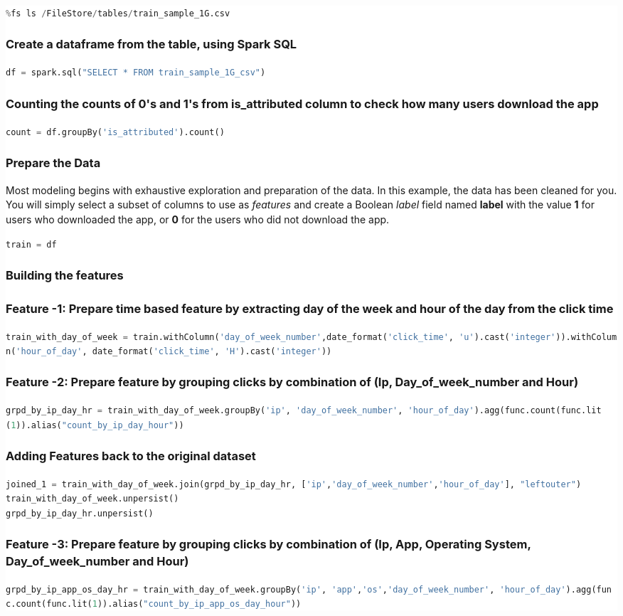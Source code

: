 ```python
%fs ls /FileStore/tables/train_sample_1G.csv
```

### Create a dataframe from the table, using Spark SQL
```python
df = spark.sql("SELECT * FROM train_sample_1G_csv")
```
### Counting the counts of 0's and 1's from is_attributed column to check how many users download the app
```python
count = df.groupBy('is_attributed').count()
```

### Prepare the Data
Most modeling begins with exhaustive exploration and preparation of the data. In this example, the data has been cleaned for you. You will simply select a subset of columns to use as  _features_  and create a Boolean  _label_  field named  **label**  with the value  **1**  for users who downloaded the app, or  **0**  for the users who did not download the app.
```python
train = df
```

### Building the features

### Feature -1: Prepare time based feature by extracting day of the week and hour of the day from the click time
```python
train_with_day_of_week = train.withColumn('day_of_week_number',date_format('click_time', 'u').cast('integer')).withColumn('hour_of_day', date_format('click_time', 'H').cast('integer'))
```

### Feature -2: Prepare feature by grouping clicks by combination of (Ip, Day_of_week_number and Hour)
```python
grpd_by_ip_day_hr = train_with_day_of_week.groupBy('ip', 'day_of_week_number', 'hour_of_day').agg(func.count(func.lit(1)).alias("count_by_ip_day_hour"))
```

### Adding Features back to the original dataset
```python
joined_1 = train_with_day_of_week.join(grpd_by_ip_day_hr, ['ip','day_of_week_number','hour_of_day'], "leftouter")
train_with_day_of_week.unpersist()
grpd_by_ip_day_hr.unpersist()
```

### Feature -3: Prepare feature by grouping clicks by combination of (Ip, App, Operating System, Day_of_week_number and Hour)
```python
grpd_by_ip_app_os_day_hr = train_with_day_of_week.groupBy('ip', 'app','os','day_of_week_number', 'hour_of_day').agg(func.count(func.lit(1)).alias("count_by_ip_app_os_day_hour"))
```

